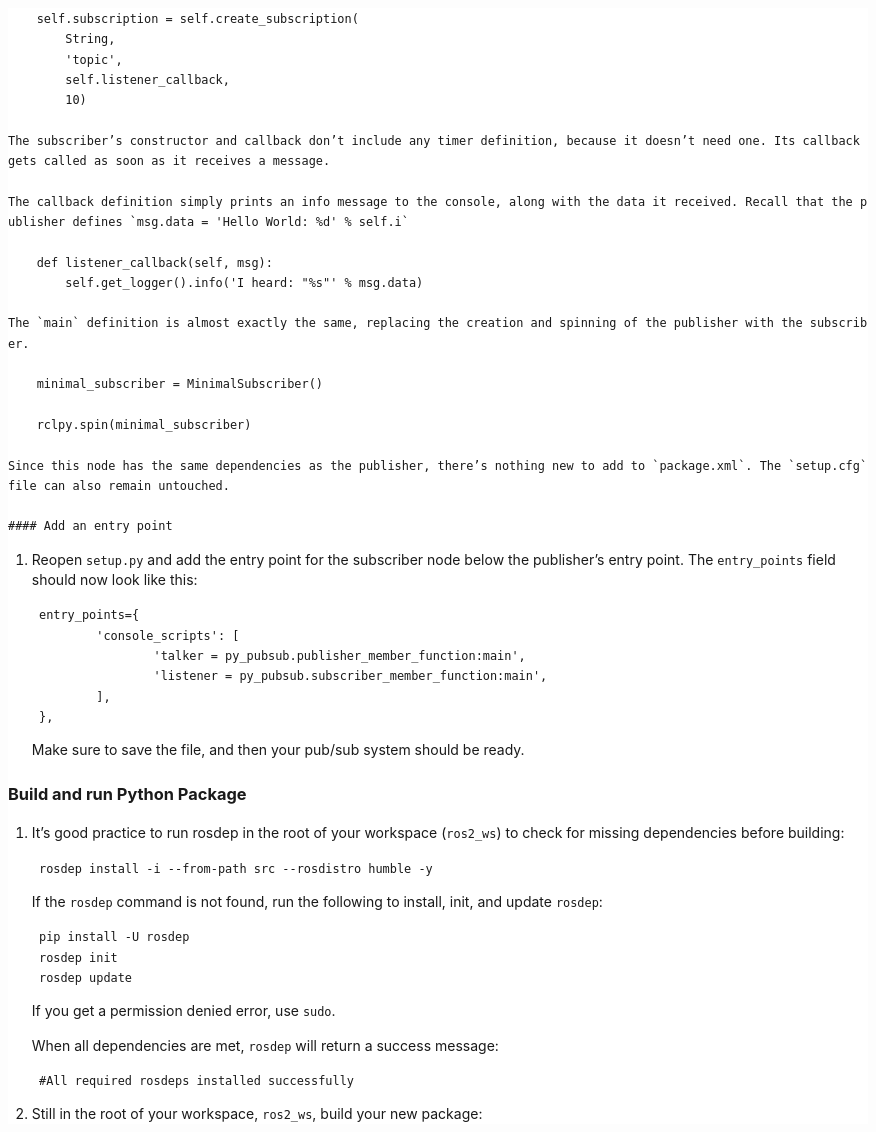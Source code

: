         self.subscription = self.create_subscription(
            String,
            'topic',
            self.listener_callback,
            10)

    The subscriber’s constructor and callback don’t include any timer definition, because it doesn’t need one. Its callback gets called as soon as it receives a message.

    The callback definition simply prints an info message to the console, along with the data it received. Recall that the publisher defines `msg.data = 'Hello World: %d' % self.i`

        def listener_callback(self, msg):
            self.get_logger().info('I heard: "%s"' % msg.data)

    The `main` definition is almost exactly the same, replacing the creation and spinning of the publisher with the subscriber.

        minimal_subscriber = MinimalSubscriber()

        rclpy.spin(minimal_subscriber)

    Since this node has the same dependencies as the publisher, there’s nothing new to add to `package.xml`. The `setup.cfg` file can also remain untouched.

    #### Add an entry point

1. Reopen `setup.py` and add the entry point for the subscriber node below the publisher’s entry point. The `entry_points` field should now look like this:

        entry_points={
                'console_scripts': [
                        'talker = py_pubsub.publisher_member_function:main',
                        'listener = py_pubsub.subscriber_member_function:main',
                ],
        },

    Make sure to save the file, and then your pub/sub system should be ready.

### Build and run Python Package

1. It’s good practice to run rosdep in the root of your workspace (`ros2_ws`) to check for missing dependencies before building:

        rosdep install -i --from-path src --rosdistro humble -y

    If the `rosdep` command is not found, run the following to install, init, and update `rosdep`:

        pip install -U rosdep
        rosdep init
        rosdep update

    If you get a permission denied error, use `sudo`.

    When all dependencies are met, `rosdep` will return a success message:

        #All required rosdeps installed successfully

1. Still in the root of your workspace, `ros2_ws`, build your new package:
